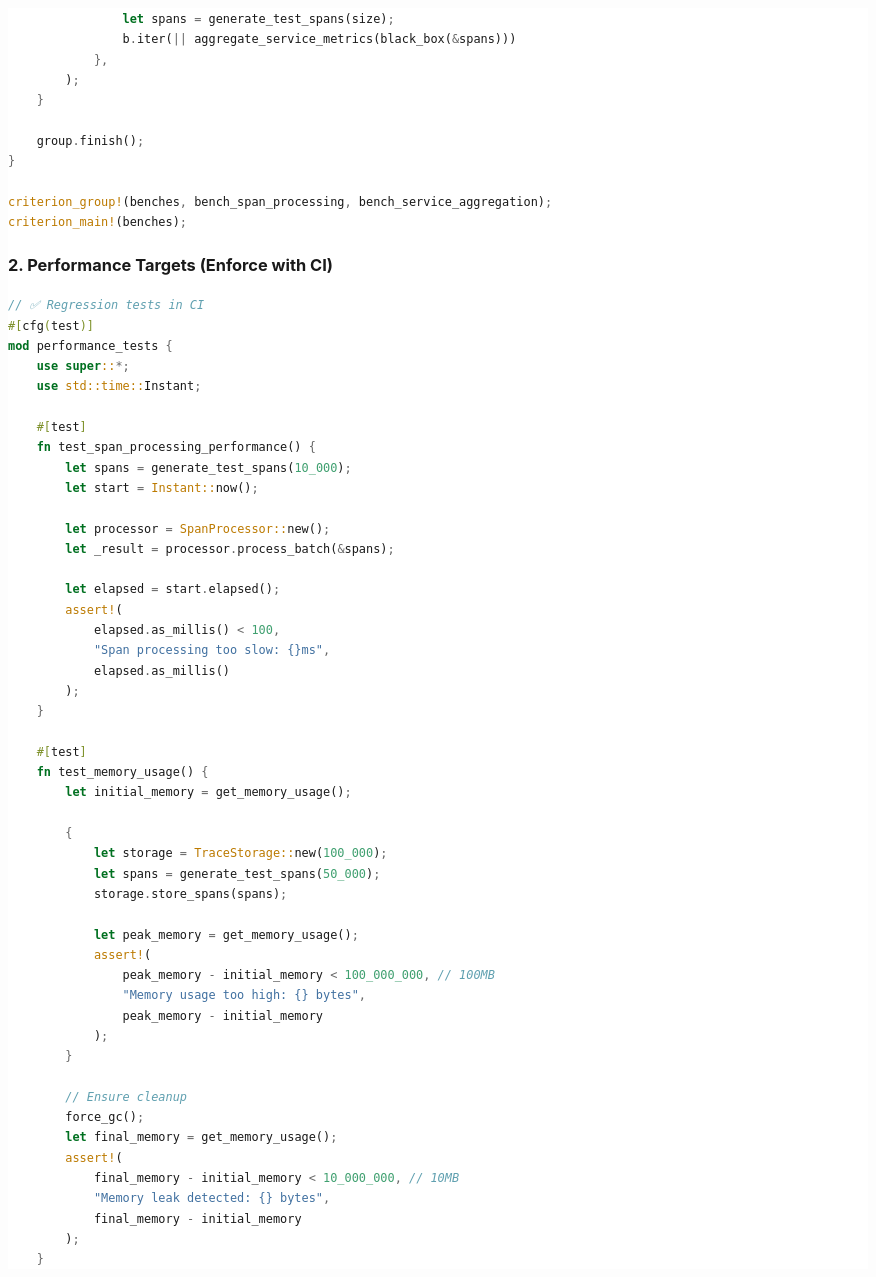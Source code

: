 ```rust
                let spans = generate_test_spans(size);
                b.iter(|| aggregate_service_metrics(black_box(&spans)))
            },
        );
    }

    group.finish();
}

criterion_group!(benches, bench_span_processing, bench_service_aggregation);
criterion_main!(benches);
```

### 2. **Performance Targets (Enforce with CI)**
```rust
// ✅ Regression tests in CI
#[cfg(test)]
mod performance_tests {
    use super::*;
    use std::time::Instant;

    #[test]
    fn test_span_processing_performance() {
        let spans = generate_test_spans(10_000);
        let start = Instant::now();

        let processor = SpanProcessor::new();
        let _result = processor.process_batch(&spans);

        let elapsed = start.elapsed();
        assert!(
            elapsed.as_millis() < 100,
            "Span processing too slow: {}ms",
            elapsed.as_millis()
        );
    }

    #[test]
    fn test_memory_usage() {
        let initial_memory = get_memory_usage();

        {
            let storage = TraceStorage::new(100_000);
            let spans = generate_test_spans(50_000);
            storage.store_spans(spans);

            let peak_memory = get_memory_usage();
            assert!(
                peak_memory - initial_memory < 100_000_000, // 100MB
                "Memory usage too high: {} bytes",
                peak_memory - initial_memory
            );
        }

        // Ensure cleanup
        force_gc();
        let final_memory = get_memory_usage();
        assert!(
            final_memory - initial_memory < 10_000_000, // 10MB
            "Memory leak detected: {} bytes",
            final_memory - initial_memory
        );
    }
```